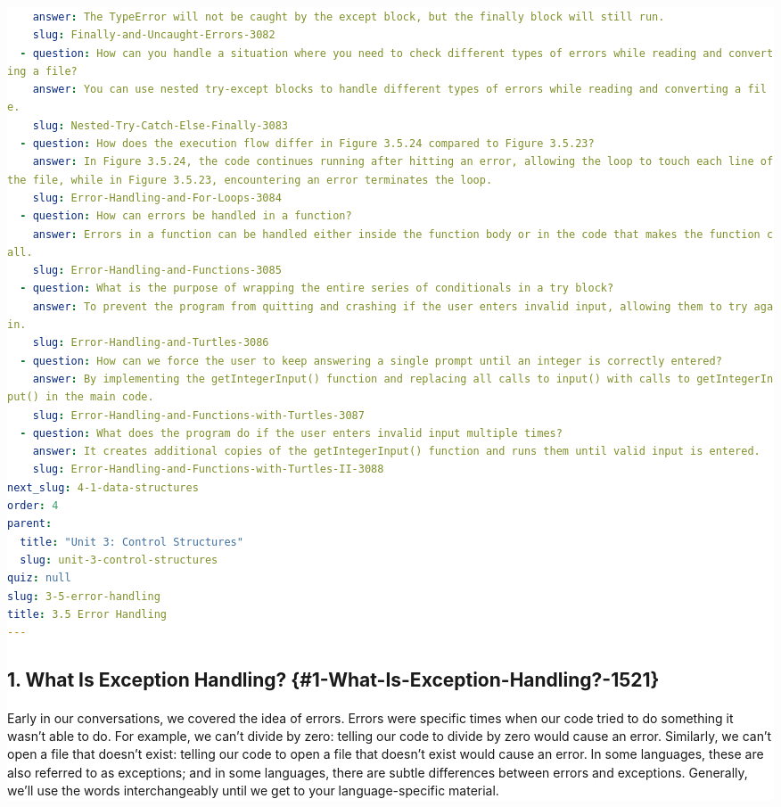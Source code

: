 ```yaml
    answer: The TypeError will not be caught by the except block, but the finally block will still run.
    slug: Finally-and-Uncaught-Errors-3082
  - question: How can you handle a situation where you need to check different types of errors while reading and converting a file?
    answer: You can use nested try-except blocks to handle different types of errors while reading and converting a file.
    slug: Nested-Try-Catch-Else-Finally-3083
  - question: How does the execution flow differ in Figure 3.5.24 compared to Figure 3.5.23?
    answer: In Figure 3.5.24, the code continues running after hitting an error, allowing the loop to touch each line of the file, while in Figure 3.5.23, encountering an error terminates the loop.
    slug: Error-Handling-and-For-Loops-3084
  - question: How can errors be handled in a function?
    answer: Errors in a function can be handled either inside the function body or in the code that makes the function call.
    slug: Error-Handling-and-Functions-3085
  - question: What is the purpose of wrapping the entire series of conditionals in a try block?
    answer: To prevent the program from quitting and crashing if the user enters invalid input, allowing them to try again.
    slug: Error-Handling-and-Turtles-3086
  - question: How can we force the user to keep answering a single prompt until an integer is correctly entered?
    answer: By implementing the getIntegerInput() function and replacing all calls to input() with calls to getIntegerInput() in the main code.
    slug: Error-Handling-and-Functions-with-Turtles-3087
  - question: What does the program do if the user enters invalid input multiple times?
    answer: It creates additional copies of the getIntegerInput() function and runs them until valid input is entered.
    slug: Error-Handling-and-Functions-with-Turtles-II-3088
next_slug: 4-1-data-structures
order: 4
parent:
  title: "Unit 3: Control Structures"
  slug: unit-3-control-structures
quiz: null
slug: 3-5-error-handling
title: 3.5 Error Handling
---
```


## 1. What Is Exception Handling? {#1-What-Is-Exception-Handling?-1521}

Early in our conversations, we covered the idea of errors. Errors were specific times when our code tried to do something it wasn’t able to do. For example, we can’t divide by zero: telling our code to divide by zero would cause an error. Similarly, we can’t open a file that doesn’t exist: telling our code to open a file that doesn’t exist would cause an error. In some languages, these are also referred to as exceptions; and in some languages, there are subtle differences between errors and exceptions. Generally, we’ll use the words interchangeably until we get to your language-specific material.
